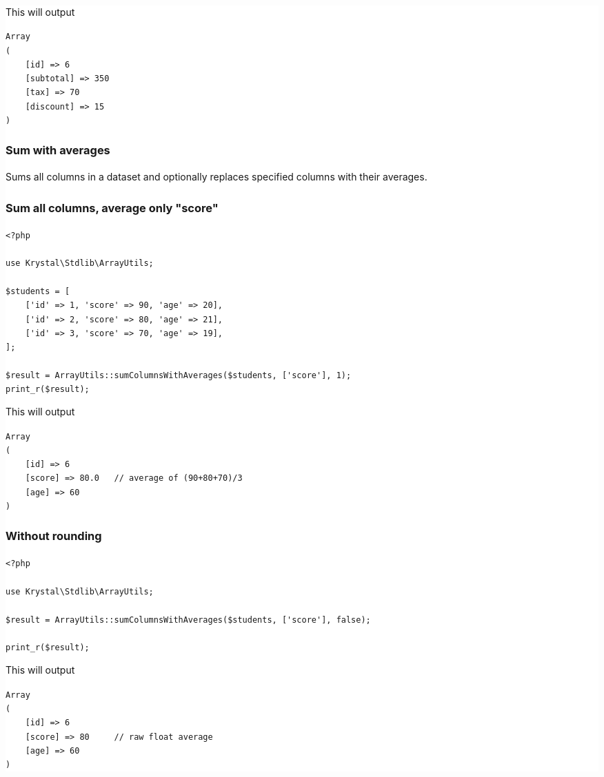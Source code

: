 This will output

    Array
    (
        [id] => 6
        [subtotal] => 350
        [tax] => 70
        [discount] => 15
    )

### Sum with averages

Sums all columns in a dataset and optionally replaces specified columns with their averages.


### Sum all columns, average only "score"

    <?php
    
    use Krystal\Stdlib\ArrayUtils;
    
    $students = [
        ['id' => 1, 'score' => 90, 'age' => 20],
        ['id' => 2, 'score' => 80, 'age' => 21],
        ['id' => 3, 'score' => 70, 'age' => 19],
    ];
    
    $result = ArrayUtils::sumColumnsWithAverages($students, ['score'], 1);
    print_r($result);

This will output

    Array
    (
        [id] => 6
        [score] => 80.0   // average of (90+80+70)/3
        [age] => 60
    )

### Without rounding

    <?php
    
    use Krystal\Stdlib\ArrayUtils;

    $result = ArrayUtils::sumColumnsWithAverages($students, ['score'], false);
    
    print_r($result);

This will output

    Array
    (
        [id] => 6
        [score] => 80     // raw float average
        [age] => 60
    )
